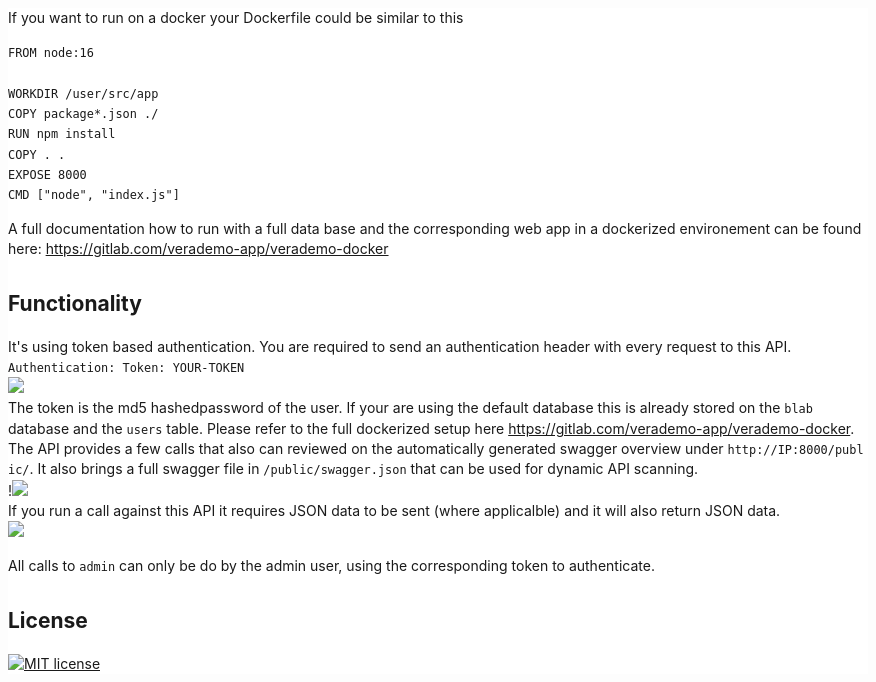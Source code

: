 If you want to run on a docker your Dockerfile could be similar to this  
```
FROM node:16

WORKDIR /user/src/app
COPY package*.json ./
RUN npm install
COPY . .
EXPOSE 8000
CMD ["node", "index.js"]
``` 
  
A full documentation how to run with a full data base and the corresponding web app in a dockerized environement can be found here: https://gitlab.com/verademo-app/verademo-docker  
  
  
## Functionality  
It's using token based authentication. You are required to send an authentication header with every request to this API.  
``Authentication: Token: YOUR-TOKEN``  
<img src="https://gitlab.com/verademo-app/verademo-api/-/raw/main/pictures/authentication.png" width="800" />  
The token is the md5 hashedpassword of the user. If your are using the default database this is already stored on the `blab` database and the `users` table. Please refer to the full dockerized setup here https://gitlab.com/verademo-app/verademo-docker.  
The API provides a few calls that also can reviewed on the automatically generated swagger overview under `http://IP:8000/public/`. It also brings a full swagger file in `/public/swagger.json` that can be used for dynamic API scanning.  
!<img src="https://gitlab.com/verademo-app/verademo-api/-/raw/main/pictures/swagger_overview.png" width="800" />  
If you run a call against this API it requires JSON data to be sent (where applicalble) and it will also return JSON data.  
<img src="https://gitlab.com/verademo-app/verademo-api/-/raw/main/pictures/insomnia_request.png" width="800" />
  
All calls to `admin` can only be do by the admin user, using the corresponding token to authenticate.  

## License
[![MIT license](https://img.shields.io/badge/License-MIT-blue.svg)](license)
